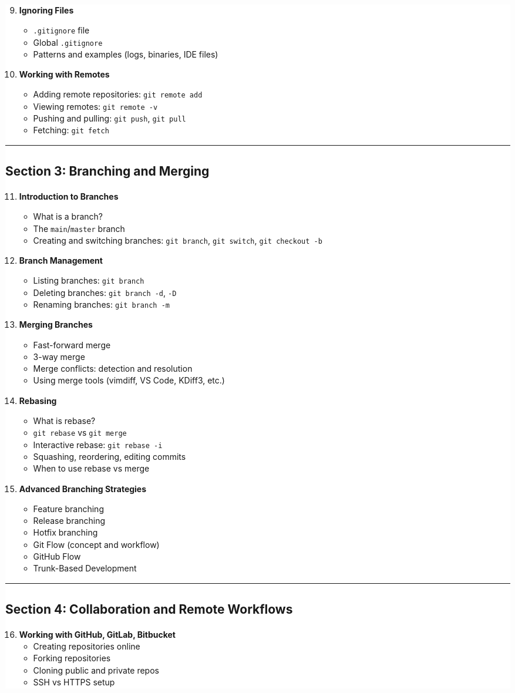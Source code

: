 9. **Ignoring Files**
   - `.gitignore` file
   - Global `.gitignore`
   - Patterns and examples (logs, binaries, IDE files)

10. **Working with Remotes**
    - Adding remote repositories: `git remote add`
    - Viewing remotes: `git remote -v`
    - Pushing and pulling: `git push`, `git pull`
    - Fetching: `git fetch`

---

## **Section 3: Branching and Merging**

11. **Introduction to Branches**
    - What is a branch?
    - The `main`/`master` branch
    - Creating and switching branches: `git branch`, `git switch`, `git checkout -b`

12. **Branch Management**
    - Listing branches: `git branch`
    - Deleting branches: `git branch -d`, `-D`
    - Renaming branches: `git branch -m`

13. **Merging Branches**
    - Fast-forward merge
    - 3-way merge
    - Merge conflicts: detection and resolution
    - Using merge tools (vimdiff, VS Code, KDiff3, etc.)

14. **Rebasing**
    - What is rebase?
    - `git rebase` vs `git merge`
    - Interactive rebase: `git rebase -i`
    - Squashing, reordering, editing commits
    - When to use rebase vs merge

15. **Advanced Branching Strategies**
    - Feature branching
    - Release branching
    - Hotfix branching
    - Git Flow (concept and workflow)
    - GitHub Flow
    - Trunk-Based Development

---

## **Section 4: Collaboration and Remote Workflows**

16. **Working with GitHub, GitLab, Bitbucket**
    - Creating repositories online
    - Forking repositories
    - Cloning public and private repos
    - SSH vs HTTPS setup
